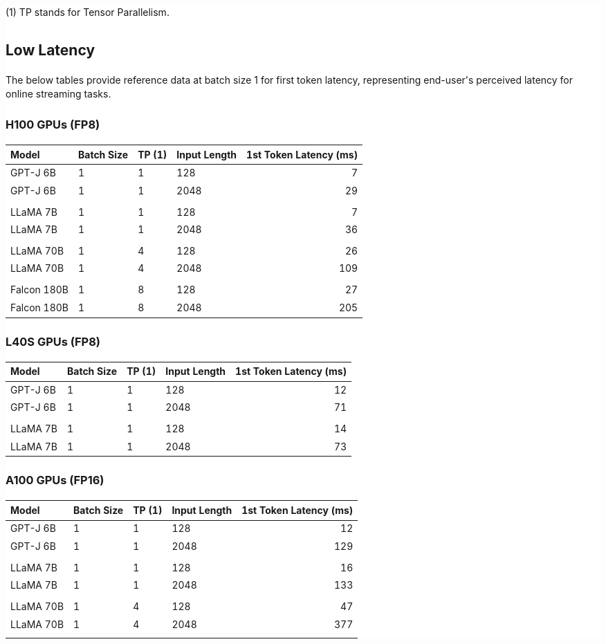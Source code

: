 (1) TP stands for Tensor Parallelism.

## Low Latency

The below tables provide reference data at batch size 1 for first token
latency, representing end-user's perceived latency for online streaming
tasks.

### H100 GPUs (FP8)

| Model                        | Batch Size | TP (1)    | Input Length | 1st Token Latency (ms) |
| :--------------------------- | :--------- | :-------- | :----------- | ---------------------: |
| GPT-J 6B                     | 1          | 1         | 128          |                      7 |
| GPT-J 6B                     | 1          | 1         | 2048         |                     29 |
|                              |            |           |              |                        |
| LLaMA 7B                     | 1          | 1         | 128          |                      7 |
| LLaMA 7B                     | 1          | 1         | 2048         |                     36 |
|                              |            |           |              |                        |
| LLaMA 70B                    | 1          | 4         | 128          |                     26 |
| LLaMA 70B                    | 1          | 4         | 2048         |                    109 |
|                              |            |           |              |                        |
| Falcon 180B                  | 1          | 8         | 128          |                     27 |
| Falcon 180B                  | 1          | 8         | 2048         |                    205 |

### L40S GPUs (FP8)

| Model                        | Batch Size | TP (1)    | Input Length | 1st Token Latency (ms) |
| :--------------------------- | :--------- | :-------- | :----------- | ---------------------: |
| GPT-J 6B                     | 1          | 1         | 128          |                     12 |
| GPT-J 6B                     | 1          | 1         | 2048         |                     71 |
|                              |            |           |              |                        |
| LLaMA 7B                     | 1          | 1         | 128          |                     14 |
| LLaMA 7B                     | 1          | 1         | 2048         |                     73 |

### A100 GPUs (FP16)

| Model                        | Batch Size | TP (1)    | Input Length | 1st Token Latency (ms) |
| :--------------------------- | :--------- | :-------- | :----------- | ---------------------: |
| GPT-J 6B                     | 1          | 1         | 128          |                     12 |
| GPT-J 6B                     | 1          | 1         | 2048         |                    129 |
|                              |            |           |              |                        |
| LLaMA 7B                     | 1          | 1         | 128          |                     16 |
| LLaMA 7B                     | 1          | 1         | 2048         |                    133 |
|                              |            |           |              |                        |
| LLaMA 70B                    | 1          | 4         | 128          |                     47 |
| LLaMA 70B                    | 1          | 4         | 2048         |                    377 |
|                              |            |           |              |                        |